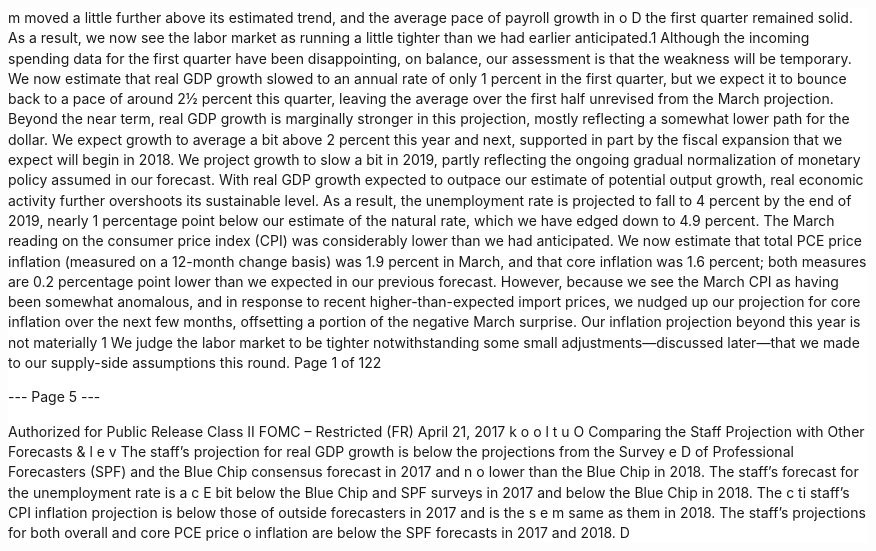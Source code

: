 m
moved a little further above its estimated trend, and the average pace of payroll growth in o
D
the first quarter remained solid. As a result, we now see the labor market as running a
little tighter than we had earlier anticipated.1 Although the incoming spending data for
the first quarter have been disappointing, on balance, our assessment is that the weakness
will be temporary. We now estimate that real GDP growth slowed to an annual rate of
only 1 percent in the first quarter, but we expect it to bounce back to a pace of around
2½ percent this quarter, leaving the average over the first half unrevised from the March
projection.
Beyond the near term, real GDP growth is marginally stronger in this projection,
mostly reflecting a somewhat lower path for the dollar. We expect growth to average a
bit above 2 percent this year and next, supported in part by the fiscal expansion that we
expect will begin in 2018. We project growth to slow a bit in 2019, partly reflecting the
ongoing gradual normalization of monetary policy assumed in our forecast. With real
GDP growth expected to outpace our estimate of potential output growth, real economic
activity further overshoots its sustainable level. As a result, the unemployment rate is
projected to fall to 4 percent by the end of 2019, nearly 1 percentage point below our
estimate of the natural rate, which we have edged down to 4.9 percent.
The March reading on the consumer price index (CPI) was considerably lower
than we had anticipated. We now estimate that total PCE price inflation (measured on a
12-month change basis) was 1.9 percent in March, and that core inflation was
1.6 percent; both measures are 0.2 percentage point lower than we expected in our
previous forecast. However, because we see the March CPI as having been somewhat
anomalous, and in response to recent higher-than-expected import prices, we nudged up
our projection for core inflation over the next few months, offsetting a portion of the
negative March surprise. Our inflation projection beyond this year is not materially
1 We judge the labor market to be tighter notwithstanding some small adjustments—discussed
later—that we made to our supply-side assumptions this round.
Page 1 of 122

--- Page 5 ---

Authorized for Public Release
Class II FOMC – Restricted (FR) April 21, 2017
k
o
o
l
t
u
O
Comparing the Staff Projection with Other Forecasts
&
l
e
v The staff’s projection for real GDP growth is below the projections from the Survey
e
D
of Professional Forecasters (SPF) and the Blue Chip consensus forecast in 2017 and
n
o lower than the Blue Chip in 2018. The staff’s forecast for the unemployment rate is a
c
E
bit below the Blue Chip and SPF surveys in 2017 and below the Blue Chip in 2018. The
c
ti
staff’s CPI inflation projection is below those of outside forecasters in 2017 and is the
s
e
m same as them in 2018. The staff’s projections for both overall and core PCE price
o
inflation are below the SPF forecasts in 2017 and 2018.
D